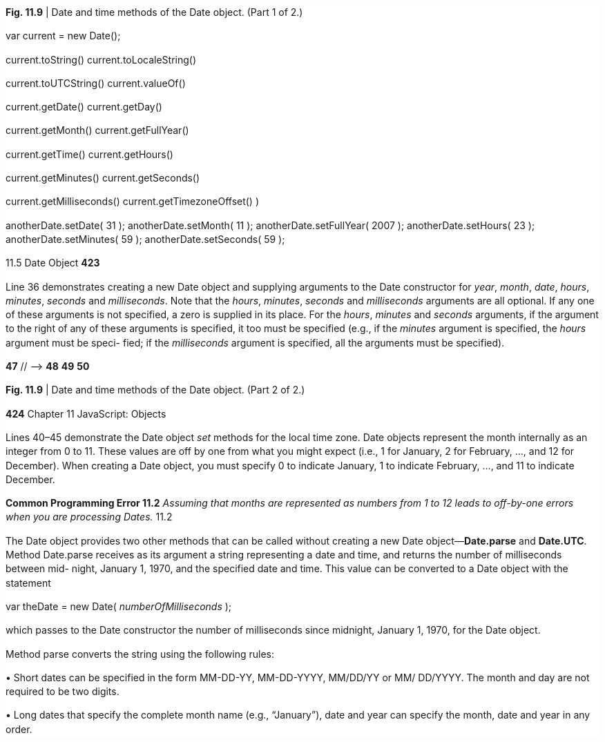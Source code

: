 **Fig. 11.9** | Date and time methods of the Date object. (Part 1 of 2.)

var current = new Date();

current.toString() current.toLocaleString()

current.toUTCString() current.valueOf()

current.getDate() current.getDay()

current.getMonth() current.getFullYear()

current.getTime() current.getHours()

current.getMinutes() current.getSeconds()

current.getMilliseconds() current.getTimezoneOffset() )

anotherDate.setDate( 31 ); anotherDate.setMonth( 11 ); anotherDate.setFullYear( 2007 ); anotherDate.setHours( 23 ); anotherDate.setMinutes( 59 ); anotherDate.setSeconds( 59 );

11.5 Date Object **423**

Line 36 demonstrates creating a new Date object and supplying arguments to the Date constructor for _year_, _month_, _date_, _hours_, _minutes_, _seconds_ and _milliseconds_. Note that the _hours_, _minutes_, _seconds_ and _milliseconds_ arguments are all optional. If any one of these arguments is not specified, a zero is supplied in its place. For the _hours_, _minutes_ and _seconds_ arguments, if the argument to the right of any of these arguments is specified, it too must be specified (e.g., if the _minutes_ argument is specified, the _hours_ argument must be speci- fied; if the _milliseconds_ argument is specified, all the arguments must be specified).

**47** // --> **48** </script> **49** </head><body></body> **50** </html>

**Fig. 11.9** | Date and time methods of the Date object. (Part 2 of 2.)

**424** Chapter 11 JavaScript: Objects

Lines 40–45 demonstrate the Date object _set_ methods for the local time zone. Date objects represent the month internally as an integer from 0 to 11. These values are off by one from what you might expect (i.e., 1 for January, 2 for February, …, and 12 for December). When creating a Date object, you must specify 0 to indicate January, 1 to indicate February, …, and 11 to indicate December.

**Common Programming Error 11.2** _Assuming that months are represented as numbers from 1 to 12 leads to off-by-one errors when you are processing Dates._ 11.2

The Date object provides two other methods that can be called without creating a new Date object—**Date.parse** and **Date.UTC**. Method Date.parse receives as its argument a string representing a date and time, and returns the number of milliseconds between mid- night, January 1, 1970, and the specified date and time. This value can be converted to a Date object with the statement

var theDate = new Date( _numberOfMilliseconds_ );

which passes to the Date constructor the number of milliseconds since midnight, January 1, 1970, for the Date object.

Method parse converts the string using the following rules:

• Short dates can be specified in the form MM-DD-YY, MM-DD-YYYY, MM/DD/YY or MM/ DD/YYYY. The month and day are not required to be two digits.

• Long dates that specify the complete month name (e.g., “January”), date and year can specify the month, date and year in any order.
